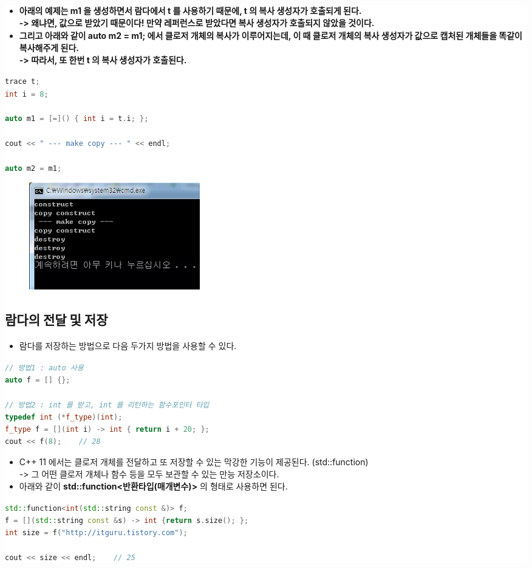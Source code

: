 * **아래의 예제는 m1 을 생성하면서 람다에서 t 를 사용하기 때문에, t 의 복사 생성자가 호출되게 된다.** \
  **-> 왜냐면, 값으로 받았기 때문이다! 만약 레퍼런스로 받았다면 복사 생성자가 호출되지 않았을 것이다.**&#x20;
* **그리고 아래와 같이 auto m2 = m1;  에서 클로저 개체의 복사가 이루어지는데, 이 때 클로저 개체의 복사 생성자가 값으로 캡처된 개체들을 똑같이 복사해주게 된다.** \
  **-> 따라서, 또 한번 t 의 복사 생성자가 호출된다.**&#x20;

```cpp
trace t;
int i = 8;

auto m1 = [=]() { int i = t.i; };

cout << " --- make copy --- " << endl;

auto m2 = m1;
```

<figure><img src="../../../../.gitbook/assets/image (107).png" alt=""><figcaption></figcaption></figure>

## 람다의 전달 및 저장

* 람다를 저장하는 방법으로 다음 두가지 방법을 사용할 수 있다.&#x20;

```cpp
// 방법1 : auto 사용
auto f = [] {};

// 방법2 : int 를 받고, int 를 리턴하는 함수포인터 타입
typedef int (*f_type)(int);
f_type f = [](int i) -> int { return i + 20; };
cout << f(8);    // 28
```

* C++ 11 에서는 클로저 개체를 전달하고 또 저장할 수 있는 막강한 기능이 제공된다. (std::function)\
  \-> 그 어떤 클로저 개체나 함수 등을 모두 보관할 수 있는 만능 저장소이다.&#x20;
* 아래와 같이 **std::function<반환타입(매개변수)>** 의 형태로 사용하면 된다.&#x20;

```cpp
std::function<int(std::string const &)> f;
f = [](std::string const &s) -> int {return s.size(); };
int size = f("http://itguru.tistory.com");

cout << size << endl;    // 25
```
